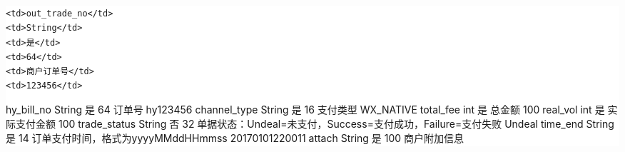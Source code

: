     <td>out_trade_no</td>
    <td>String</td>
    <td>是</td>
    <td>64</td>
    <td>商户订单号</td>
    <td>123456</td>
</tr>
<tr>
    <td>hy_bill_no</td>
    <td>String</td>
    <td>是</td>
    <td>64</td>
    <td>订单号</td>
    <td>hy123456</td>
</tr>
<tr>
    <td>channel_type</td>
    <td>String</td>
    <td>是</td>
    <td>16</td>
    <td>支付类型</td>
    <td>WX_NATIVE</td>
</tr>
<tr>
    <td>total_fee</td>
    <td>int</td>
    <td>是</td>
    <td></td>
    <td>总金额</td>
    <td>100</td>
</tr>
<tr>
    <td>real_vol</td>
    <td>int</td>
    <td>是</td>
    <td></td>
    <td>实际支付金额</td>
    <td>100</td>
</tr>
<tr>
    <td>trade_status</td>
    <td>String</td>
    <td>否</td>
    <td>32</td>
    <td>单据状态：Undeal=未支付，Success=支付成功，Failure=支付失败</td>
    <td>Undeal</td>
</tr>
<tr>
    <td>time_end</td>
    <td>String</td>
    <td>是</td>
    <td>14</td>
    <td>订单支付时间，格式为yyyyMMddHHmmss</td>
    <td>20170101220011</td>
</tr>
<tr>
    <td>attach</td>
    <td>String</td>
    <td>是</td>
    <td>100</td>
    <td>商户附加信息</td>
    <td></td>
</tr>
<tr>